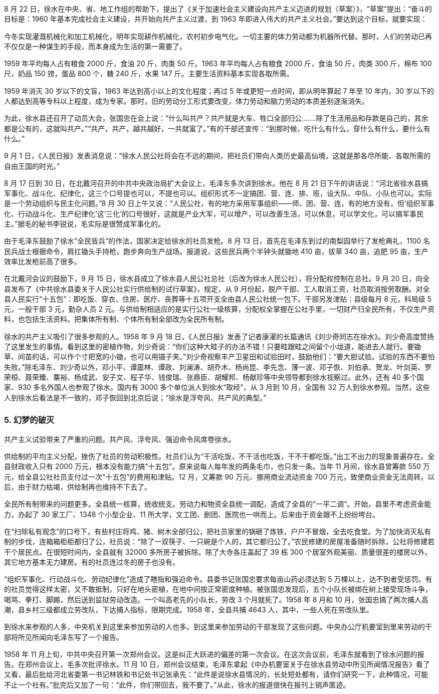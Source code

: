 8 月 22 日，徐水在中央、省、地工作组的帮助下，提出了《关于加速社会主义建设向共产主义迈进的规划（草案）》，“草案”提出：“奋斗的目标是：1960 年基本完成社会主义建设，并开始向共产主义过渡，到 1963 年即进入伟大的共产主义社会。”要达到这个目标，就要实现：

今冬实现灌溉机械化和加工机械化，明年实现耕作机械化，农村初步电气化。一切主要的体力劳动都为机器所代替。那时，人们的劳动已再不仅仅是一种谋生的手段，而本身成为生活的第一需要了。

1959 年平均每人占有粮食 2000 斤，食油 20 斤，肉类 50 斤。1963 年平均每人占有粮食 2000 斤，食油 50 斤，肉类 300 斤，棉布 100 尺，奶品 150 镑，蛋品 800 个，糖 240 斤，水果 147 斤。主要生活资料基本实现各取所需。

1959 年消灭 30 岁以下的文盲，1963 年达到高小以上的文化程度；再过 5 年或更短一点时间，即从明年算起 7 年至 10 年内，30 岁以下的人都达到高等专科以上程度，成为专家。那时，旧的劳动分工形式要改变，体力劳动和脑力劳动的本质差别逐渐消失。

为此，徐水县还召开了动员大会，张国忠在会上说：“什么叫共产？共产就是大车、牲口全部归公…….除了生活用品和存款是自己的，其余都是公有的，这就叫共产。”“共产，共产，越共越好，一共就富了。”有的干部还宣传：“到那时候，吃什么有什么，穿什么有什么，要什么有什么。”

9 月 1 日，《人民日报》发表消息说：“徐水人民公社将会在不远的期间，把社员们带向人类历史最高仙境，这就是那各尽所能、各取所需的自由王国的时光。”

8 月 17 日到 30 日，在北戴河召开的中共中央政治局扩大会议上，毛泽东多次讲到徐水。他在 8 月 21 日下午的讲话说：“河北省徐水县搞军事化、战斗化、纪律化，这三个口号提也可以，不提也可以。组织形式不一定搞团、营、连、排、班，设大队、中队、小队也可以。实际是一个劳动组织与民主化问题。”8 月 30 日上午又说：“人民公社，有的地方采用军事组织――师、团、营、连，有的地方没有，但‘组织军事化、行动战斗化、生产纪律化’这‘三化’的口号很好，这就是产业大军，可以增产，可以改善生活，可以休息，可以学文化，可以搞军事民主。”据毛的秘书李锐说，毛实际是很赞成军事化的。

由于毛泽东鼓励了徐水“全民皆兵”的作法，国家决定给徐水的社员发枪。8 月 13 日，首先在毛泽东到过的南梨园举行了发枪典礼，1100 名民兵战士根据命令，肩扛锄头手持枪，跑步奔向生产战场。报道说，这些民兵两个半钟头就锄地 410 亩，拔草 340 亩，追肥 95 亩，生产效率比发枪前高了很多。

在北戴河会议的鼓励下，9 月 15 日，徐水县成立了徐水县人民公社总社（后改为徐水人民公社），将分配权控制在总社。9 月 20 日，向全县发布了《中共徐水县委关于人民公社实行供给制的试行草案》，规定，从 9 月份起，脱产干部、工人取消工资，社员取消按劳取酬。对全县人民实行“十五包”：即吃饭、穿衣、住房、医疗、丧葬等十五项开支全由县人民公社统一包下。干部另发津贴：县级每月 8 元，科局级 5 元，一般干部 3 元，勤杂人员 2 元。与供给制相适应的是实行公社一级核算，分配权全掌握在公社手里，一切财产归全民所有，不仅生产资料，也包括生活资料。把集体所有制、个体所有制全部改为全民所有制。

徐水的共产主义吸引了很多参观的人。1958 年 9 月 18 日，《人民日报》发表了记者康濯的长篇通讯《刘少奇同志在徐水》。刘少奇高度赞扬了这里发生的事情。看到这里的密植作物，刘少奇说：“你们这种大畦子的办法不错！只要畦跟畦之间留个小垅道，能进去人就行。要锄草、间苗的话，可以作个寸把宽的小锄，也可以用镊子夹。”刘少奇视察丰产卫星田和试验田时，鼓励他们：“要大胆试验。试验的东西不要怕失败。”除毛泽东、刘少奇以外，邓小平、谭震林、谭政、刘澜涛、胡乔木、杨尚昆、李先念、薄一波、邓子恢、刘伯承、贺龙、叶剑英、罗荣桓、聂荣臻、粟裕、杨成武、安子文、程子华、钱俊瑞、张鼎臣、胡耀邦、杨献珍等中央领导都到徐水视察过。此外，还有 40 多个国家、930 多名外国人也参观了徐水。国内有 3000 多个单位派人到徐水“取经”，从 3 月到 10 月，全国有 32 万人到徐水参观。当然，这些人到徐水后看法是不一致的，邓子恢回到北京后说；“徐水是浮夸风、共产风的典型。”

### 5. 幻梦的破灭

共产主义试验带来了严重的问题。共产风、浮夸风、强迫命令风席卷徐水。

供给制的平均主义分配，挫伤了社员的劳动积极性。社员们认为“干活吃饭，不干活也吃饭，干不干都吃饭。”出工不出力的现象普遍存在。全县财政收入只有 2000 万元，根本没有能力搞“十五包”。原来说每人每年发的两条毛巾，也只发一条。当年 11 月间，徐水县曾筹款 550 万元，给全县公社社员支付过一次“十五包”的费用和津贴。12 月，又筹款 90 万元、挪用商业流动资金 700 万元，致使商业资金无法周转。以后，由于财力枯竭，供给制再也维持不下去了。

全民所有制带来的问题更多。全县统一核算，统收统支。劳动力和物资全县统一调配，造成了全县的“一平二调”。开始，县里不考虑资金能力，办起了 30 家工厂、1348 个小型企业、11 所大学，文工团、剧团、医院也一哄而上。后来由于资金跟不上纷纷垮台。

在“扫除私有观念”的口号下，有些村庄将鸡、猪、树木全部归公，把社员家里的锅砸了炼铁，户户不冒烟，全去吃食堂。为了加快消灭私有制的步伐，连箱箱柜柜都归了公，社员说：“除了一双筷子、一只碗是个人的，其它都归公了。”农民修建的房屋准备随时拆除，公社将修建若干个居民点。在很短时间内，全县就有 32000 多所房子被拆除。除了大寺各庄盖起了 39 栋 300 个居室外观美丽、质量很差的楼房以外，其它地方基本无力建房。有的社员连过冬的房子也没有。

“组织军事化、行动战斗化、劳动纪律化”造成了瞎指和强迫命令。县委书记张国忠要求每亩山药必须达到 5 万棵以上，达不到者受惩罚。有的社员觉得这样太密，又不敢抵制，只好在地头密植，在地中间按正常密度种植。被张国忠发现后，五个小队长被绑在树上接受现场斗争，喝骂、拳打、脚踢，然后送到监狱劳动改造。一个叫高老先的小队长，劳改 3 个月就死了。1958 年 8 月和 10 月，张国忠搞了两次捕人高潮，县乡村三级都成立劳改队，下达捕人指标，限期完成。1958 年，全县共捕 4643 人，其中，一些人死在劳改队里。

到徐水来参观的人多，中央机关到这里来参加劳动的人也多。到这里来参加劳动的干部发现了这些问题。中央办公厅机要室到里来劳动的干部将所见所闻向毛泽东写了一个报告。

1958 年 11 月上旬，中共中央召开第一次郑州会议。这是纠正大跃进的偏差的第一次会议。在这次会议前，毛泽东就看到了徐水问题的报告。在郑州会议上，毛多次批评徐水。11 月 10 日，郑州会议结束，毛泽东拿起《中办机要室关于在徐水县劳动中所见所闻情况报告》看了又看，最后批给河北省委第一书记林铁和书记处书记张承先：“此件是说徐水县情况的，长处短处都有，请你们研究一下，此种情况，可能不止一个社有。”批完后又加了一句：“此件，你们带回去，我不要了。”从此，徐水的报道很快在报刊上销声匿迹。
